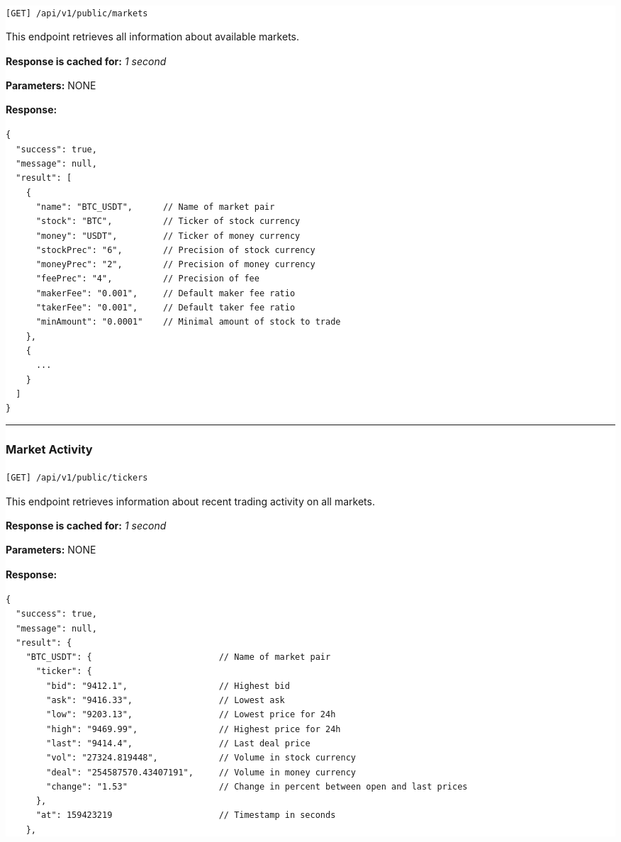 ```
[GET] /api/v1/public/markets
```
This endpoint retrieves all information about available markets.

**Response is cached for:**
_1 second_

**Parameters:**
NONE

**Response:**
```json5
{
  "success": true,
  "message": null,
  "result": [
    {
      "name": "BTC_USDT",      // Name of market pair
      "stock": "BTC",          // Ticker of stock currency
      "money": "USDT",         // Ticker of money currency
      "stockPrec": "6",        // Precision of stock currency
      "moneyPrec": "2",        // Precision of money currency
      "feePrec": "4",          // Precision of fee
      "makerFee": "0.001",     // Default maker fee ratio
      "takerFee": "0.001",     // Default taker fee ratio
      "minAmount": "0.0001"    // Minimal amount of stock to trade
    },
    {
      ...
    }
  ]
}
```
___

### Market Activity

```
[GET] /api/v1/public/tickers
```
This endpoint retrieves information about recent trading activity on all markets.

**Response is cached for:**
_1 second_

**Parameters:**
NONE

**Response:**
```json5
{
  "success": true,
  "message": null,
  "result": {
    "BTC_USDT": {                         // Name of market pair
      "ticker": {
        "bid": "9412.1",                  // Highest bid
        "ask": "9416.33",                 // Lowest ask
        "low": "9203.13",                 // Lowest price for 24h
        "high": "9469.99",                // Highest price for 24h
        "last": "9414.4",                 // Last deal price
        "vol": "27324.819448",            // Volume in stock currency
        "deal": "254587570.43407191",     // Volume in money currency
        "change": "1.53"                  // Change in percent between open and last prices
      },
      "at": 159423219                     // Timestamp in seconds
    },
```
